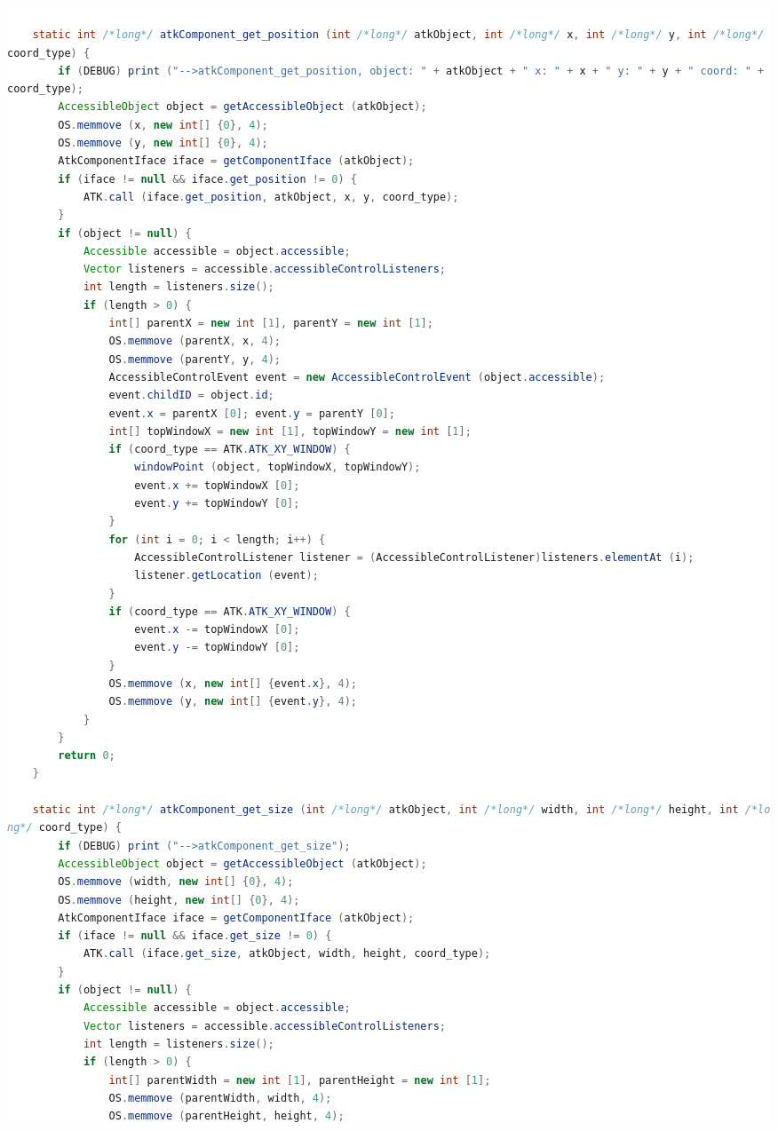 ```java

	static int /*long*/ atkComponent_get_position (int /*long*/ atkObject, int /*long*/ x, int /*long*/ y, int /*long*/ coord_type) {
		if (DEBUG) print ("-->atkComponent_get_position, object: " + atkObject + " x: " + x + " y: " + y + " coord: " + coord_type);
		AccessibleObject object = getAccessibleObject (atkObject);
		OS.memmove (x, new int[] {0}, 4);
		OS.memmove (y, new int[] {0}, 4);
		AtkComponentIface iface = getComponentIface (atkObject);
		if (iface != null && iface.get_position != 0) {
			ATK.call (iface.get_position, atkObject, x, y, coord_type);
		}
		if (object != null) {
			Accessible accessible = object.accessible;
			Vector listeners = accessible.accessibleControlListeners;
			int length = listeners.size();
			if (length > 0) {
				int[] parentX = new int [1], parentY = new int [1];
				OS.memmove (parentX, x, 4);
				OS.memmove (parentY, y, 4);
				AccessibleControlEvent event = new AccessibleControlEvent (object.accessible);
				event.childID = object.id;
				event.x = parentX [0]; event.y = parentY [0];
				int[] topWindowX = new int [1], topWindowY = new int [1];
				if (coord_type == ATK.ATK_XY_WINDOW) {
					windowPoint (object, topWindowX, topWindowY);
					event.x += topWindowX [0];
					event.y += topWindowY [0]; 
				}
				for (int i = 0; i < length; i++) {
					AccessibleControlListener listener = (AccessibleControlListener)listeners.elementAt (i);
					listener.getLocation (event);
				}
				if (coord_type == ATK.ATK_XY_WINDOW) {
					event.x -= topWindowX [0];
					event.y -= topWindowY [0];
				}
				OS.memmove (x, new int[] {event.x}, 4);
				OS.memmove (y, new int[] {event.y}, 4);
			}
		}
		return 0;
	}

	static int /*long*/ atkComponent_get_size (int /*long*/ atkObject, int /*long*/ width, int /*long*/ height, int /*long*/ coord_type) {
		if (DEBUG) print ("-->atkComponent_get_size");
		AccessibleObject object = getAccessibleObject (atkObject);
		OS.memmove (width, new int[] {0}, 4);
		OS.memmove (height, new int[] {0}, 4);
		AtkComponentIface iface = getComponentIface (atkObject);
		if (iface != null && iface.get_size != 0) {
			ATK.call (iface.get_size, atkObject, width, height, coord_type);
		}
		if (object != null) {
			Accessible accessible = object.accessible;
			Vector listeners = accessible.accessibleControlListeners;
			int length = listeners.size();
			if (length > 0) {
				int[] parentWidth = new int [1], parentHeight = new int [1];
				OS.memmove (parentWidth, width, 4);
				OS.memmove (parentHeight, height, 4);
```